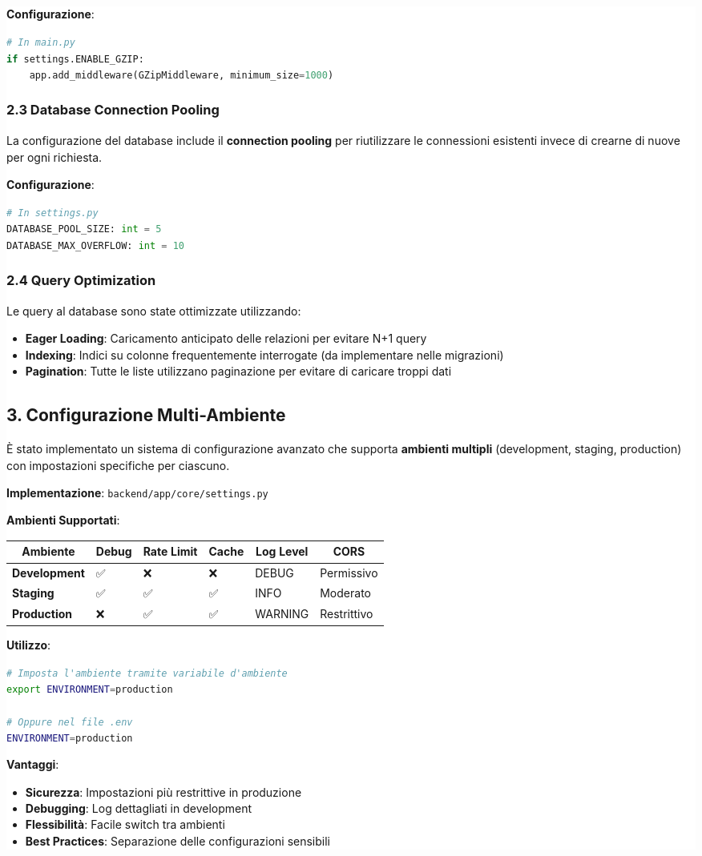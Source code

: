 **Configurazione**:
```python
# In main.py
if settings.ENABLE_GZIP:
    app.add_middleware(GZipMiddleware, minimum_size=1000)
```

### 2.3 Database Connection Pooling

La configurazione del database include il **connection pooling** per riutilizzare le connessioni esistenti invece di crearne di nuove per ogni richiesta.

**Configurazione**:
```python
# In settings.py
DATABASE_POOL_SIZE: int = 5
DATABASE_MAX_OVERFLOW: int = 10
```

### 2.4 Query Optimization

Le query al database sono state ottimizzate utilizzando:
- **Eager Loading**: Caricamento anticipato delle relazioni per evitare N+1 query
- **Indexing**: Indici su colonne frequentemente interrogate (da implementare nelle migrazioni)
- **Pagination**: Tutte le liste utilizzano paginazione per evitare di caricare troppi dati

## 3. Configurazione Multi-Ambiente

È stato implementato un sistema di configurazione avanzato che supporta **ambienti multipli** (development, staging, production) con impostazioni specifiche per ciascuno.

**Implementazione**: `backend/app/core/settings.py`

**Ambienti Supportati**:

| Ambiente | Debug | Rate Limit | Cache | Log Level | CORS |
|----------|-------|------------|-------|-----------|------|
| **Development** | ✅ | ❌ | ❌ | DEBUG | Permissivo |
| **Staging** | ✅ | ✅ | ✅ | INFO | Moderato |
| **Production** | ❌ | ✅ | ✅ | WARNING | Restrittivo |

**Utilizzo**:
```bash
# Imposta l'ambiente tramite variabile d'ambiente
export ENVIRONMENT=production

# Oppure nel file .env
ENVIRONMENT=production
```

**Vantaggi**:
- **Sicurezza**: Impostazioni più restrittive in produzione
- **Debugging**: Log dettagliati in development
- **Flessibilità**: Facile switch tra ambienti
- **Best Practices**: Separazione delle configurazioni sensibili
